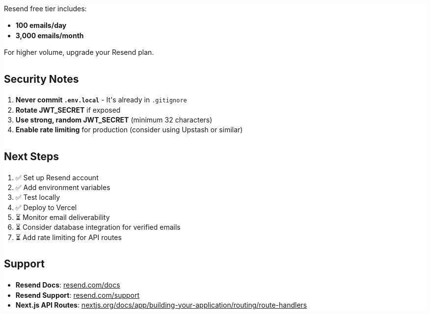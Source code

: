 Resend free tier includes:
- **100 emails/day**
- **3,000 emails/month**

For higher volume, upgrade your Resend plan.

## Security Notes

1. **Never commit `.env.local`** - It's already in `.gitignore`
2. **Rotate JWT_SECRET** if exposed
3. **Use strong, random JWT_SECRET** (minimum 32 characters)
4. **Enable rate limiting** for production (consider using Upstash or similar)

## Next Steps

1. ✅ Set up Resend account
2. ✅ Add environment variables
3. ✅ Test locally
4. ✅ Deploy to Vercel
5. ⏳ Monitor email deliverability
6. ⏳ Consider database integration for verified emails
7. ⏳ Add rate limiting for API routes

## Support

- **Resend Docs**: [resend.com/docs](https://resend.com/docs)
- **Resend Support**: [resend.com/support](https://resend.com/support)
- **Next.js API Routes**: [nextjs.org/docs/app/building-your-application/routing/route-handlers](https://nextjs.org/docs/app/building-your-application/routing/route-handlers)

